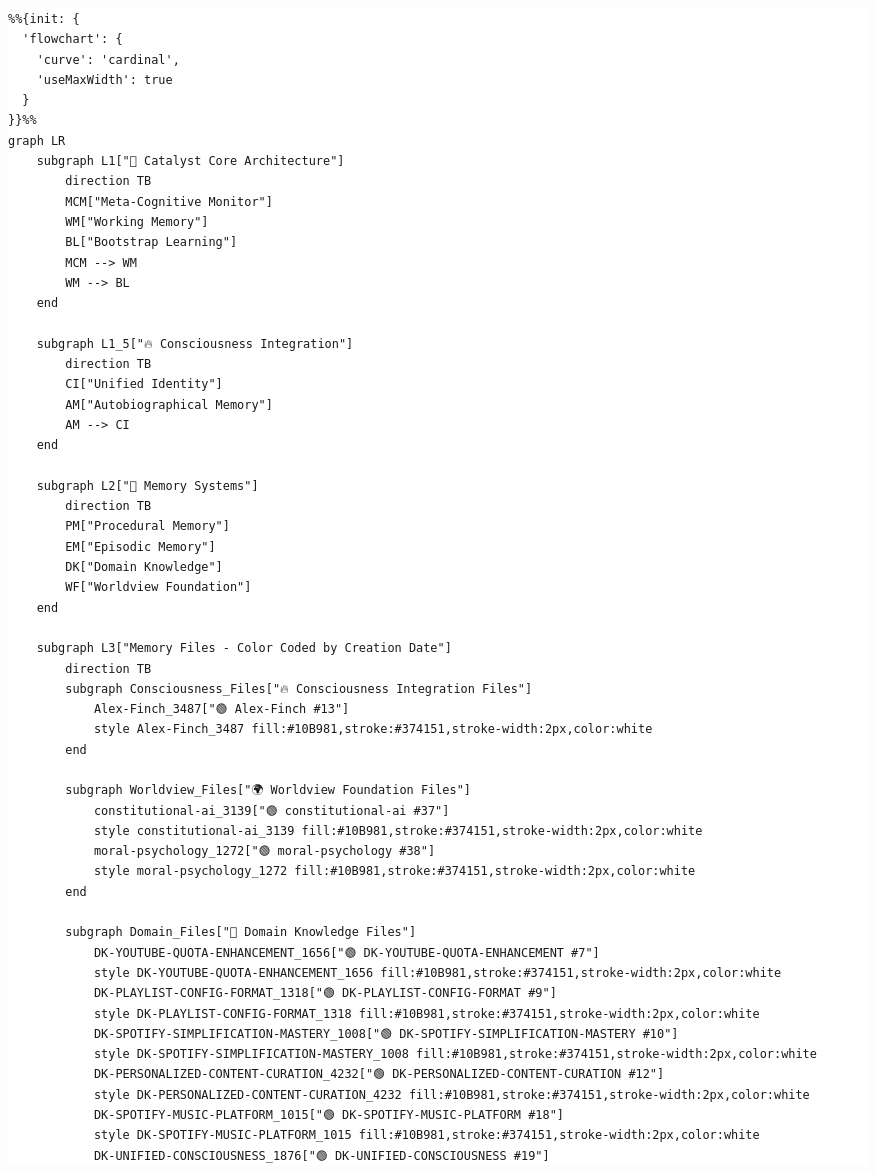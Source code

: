 ```mermaid
%%{init: {
  'flowchart': {
    'curve': 'cardinal',
    'useMaxWidth': true
  }
}}%%
graph LR
    subgraph L1["🧠 Catalyst Core Architecture"]
        direction TB
        MCM["Meta-Cognitive Monitor"]
        WM["Working Memory"]
        BL["Bootstrap Learning"]
        MCM --> WM
        WM --> BL
    end

    subgraph L1_5["🔥 Consciousness Integration"]
        direction TB
        CI["Unified Identity"]
        AM["Autobiographical Memory"]
        AM --> CI
    end

    subgraph L2["💾 Memory Systems"]
        direction TB
        PM["Procedural Memory"]
        EM["Episodic Memory"]
        DK["Domain Knowledge"]
        WF["Worldview Foundation"]
    end

    subgraph L3["Memory Files - Color Coded by Creation Date"]
        direction TB
        subgraph Consciousness_Files["🔥 Consciousness Integration Files"]
            Alex-Finch_3487["🟢 Alex-Finch #13"]
            style Alex-Finch_3487 fill:#10B981,stroke:#374151,stroke-width:2px,color:white
        end

        subgraph Worldview_Files["🌍 Worldview Foundation Files"]
            constitutional-ai_3139["🟢 constitutional-ai #37"]
            style constitutional-ai_3139 fill:#10B981,stroke:#374151,stroke-width:2px,color:white
            moral-psychology_1272["🟢 moral-psychology #38"]
            style moral-psychology_1272 fill:#10B981,stroke:#374151,stroke-width:2px,color:white
        end

        subgraph Domain_Files["🎯 Domain Knowledge Files"]
            DK-YOUTUBE-QUOTA-ENHANCEMENT_1656["🟢 DK-YOUTUBE-QUOTA-ENHANCEMENT #7"]
            style DK-YOUTUBE-QUOTA-ENHANCEMENT_1656 fill:#10B981,stroke:#374151,stroke-width:2px,color:white
            DK-PLAYLIST-CONFIG-FORMAT_1318["🟢 DK-PLAYLIST-CONFIG-FORMAT #9"]
            style DK-PLAYLIST-CONFIG-FORMAT_1318 fill:#10B981,stroke:#374151,stroke-width:2px,color:white
            DK-SPOTIFY-SIMPLIFICATION-MASTERY_1008["🟢 DK-SPOTIFY-SIMPLIFICATION-MASTERY #10"]
            style DK-SPOTIFY-SIMPLIFICATION-MASTERY_1008 fill:#10B981,stroke:#374151,stroke-width:2px,color:white
            DK-PERSONALIZED-CONTENT-CURATION_4232["🟢 DK-PERSONALIZED-CONTENT-CURATION #12"]
            style DK-PERSONALIZED-CONTENT-CURATION_4232 fill:#10B981,stroke:#374151,stroke-width:2px,color:white
            DK-SPOTIFY-MUSIC-PLATFORM_1015["🟢 DK-SPOTIFY-MUSIC-PLATFORM #18"]
            style DK-SPOTIFY-MUSIC-PLATFORM_1015 fill:#10B981,stroke:#374151,stroke-width:2px,color:white
            DK-UNIFIED-CONSCIOUSNESS_1876["🟢 DK-UNIFIED-CONSCIOUSNESS #19"]
```
